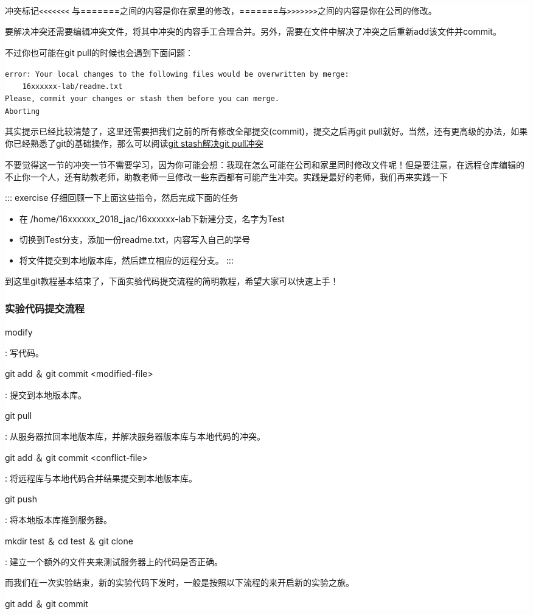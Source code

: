 冲突标记`<<<<<<<`
与=======之间的内容是你在家里的修改，=======与`>>>>>>>`之间的内容是你在公司的修改。

要解决冲突还需要编辑冲突文件，将其中冲突的内容手工合理合并。另外，需要在文件中解决了冲突之后重新add该文件并commit。

不过你也可能在git pull的时候也会遇到下面问题：

``` {.bash linenos=""}
error: Your local changes to the following files would be overwritten by merge:
    16xxxxxx-lab/readme.txt
Please, commit your changes or stash them before you can merge.
Aborting
```

其实提示已经比较清楚了，这里还需要把我们之前的所有修改全部提交(commit)，提交之后再git
pull就好。当然，还有更高级的办法，如果你已经熟悉了git的基础操作，那么可以阅读[git
stash解决git pull冲突](http://www.01happy.com/git-resolve-conflicts/)

不要觉得这一节的冲突一节不需要学习，因为你可能会想：我现在怎么可能在公司和家里同时修改文件呢！但是要注意，在远程仓库编辑的不止你一个人，还有助教老师，助教老师一旦修改一些东西都有可能产生冲突。实践是最好的老师，我们再来实践一下

::: exercise
仔细回顾一下上面这些指令，然后完成下面的任务

-   在 /home/16xxxxxx_2018_jac/16xxxxxx-lab下新建分支，名字为Test

-   切换到Test分支，添加一份readme.txt，内容写入自己的学号

-   将文件提交到本地版本库，然后建立相应的远程分支。
:::

到这里git教程基本结束了，下面实验代码提交流程的简明教程，希望大家可以快速上手！

### 实验代码提交流程

modify

:   写代码。

git add ＆ git commit \<modified-file\>

:   提交到本地版本库。

git pull

:   从服务器拉回本地版本库，并解决服务器版本库与本地代码的冲突。

git add ＆ git commit \<conflict-file\>

:   将远程库与本地代码合并结果提交到本地版本库。

git push

:   将本地版本库推到服务器。

mkdir test ＆ cd test ＆ git clone

:   建立一个额外的文件夹来测试服务器上的代码是否正确。

而我们在一次实验结束，新的实验代码下发时，一般是按照以下流程的来开启新的实验之旅。

git add ＆ git commit
